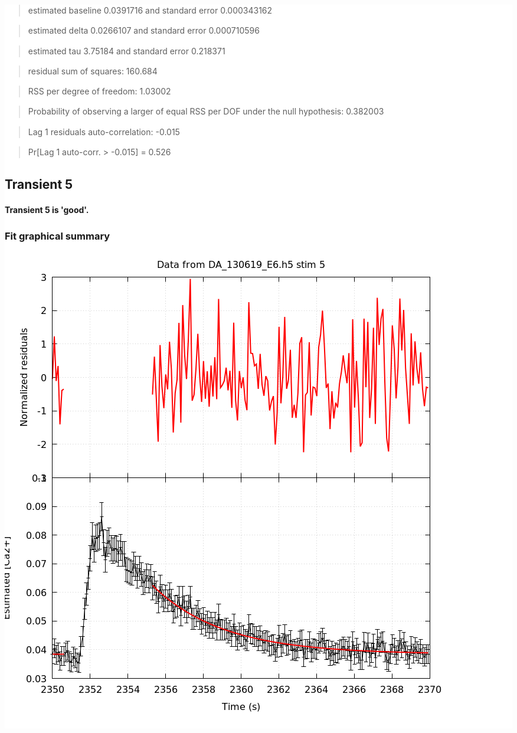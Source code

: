 > estimated baseline 0.0391716 and standard error 0.000343162

> estimated delta 0.0266107 and standard error 0.000710596

> estimated tau 3.75184 and standard error 0.218371

> residual sum of squares: 160.684

> RSS per degree of freedom: 1.03002

> Probability of observing a larger of equal RSS per DOF under the null hypothesis: 0.382003



> Lag 1 residuals auto-correlation: -0.015

> Pr[Lag 1 auto-corr. > -0.015] = 0.526



## Transient 5
**Transient 5 is 'good'.**

### Fit graphical summary
![DA_130619_E6_aba_RatioFit_s5](DA_130619_E6_aba_RatioFit_s5.png)
